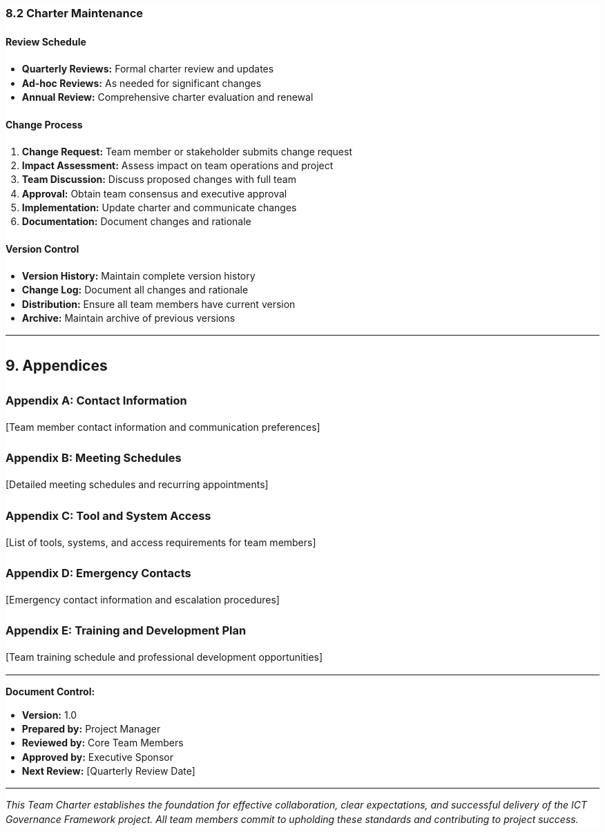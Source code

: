 ### 8.2 Charter Maintenance

#### **Review Schedule**
- **Quarterly Reviews:** Formal charter review and updates
- **Ad-hoc Reviews:** As needed for significant changes
- **Annual Review:** Comprehensive charter evaluation and renewal

#### **Change Process**
1. **Change Request:** Team member or stakeholder submits change request
2. **Impact Assessment:** Assess impact on team operations and project
3. **Team Discussion:** Discuss proposed changes with full team
4. **Approval:** Obtain team consensus and executive approval
5. **Implementation:** Update charter and communicate changes
6. **Documentation:** Document changes and rationale

#### **Version Control**
- **Version History:** Maintain complete version history
- **Change Log:** Document all changes and rationale
- **Distribution:** Ensure all team members have current version
- **Archive:** Maintain archive of previous versions

---

## 9. Appendices

### Appendix A: Contact Information
[Team member contact information and communication preferences]

### Appendix B: Meeting Schedules
[Detailed meeting schedules and recurring appointments]

### Appendix C: Tool and System Access
[List of tools, systems, and access requirements for team members]

### Appendix D: Emergency Contacts
[Emergency contact information and escalation procedures]

### Appendix E: Training and Development Plan
[Team training schedule and professional development opportunities]

---

**Document Control:**
- **Version:** 1.0
- **Prepared by:** Project Manager
- **Reviewed by:** Core Team Members
- **Approved by:** Executive Sponsor
- **Next Review:** [Quarterly Review Date]

---

*This Team Charter establishes the foundation for effective collaboration, clear expectations, and successful delivery of the ICT Governance Framework project. All team members commit to upholding these standards and contributing to project success.*